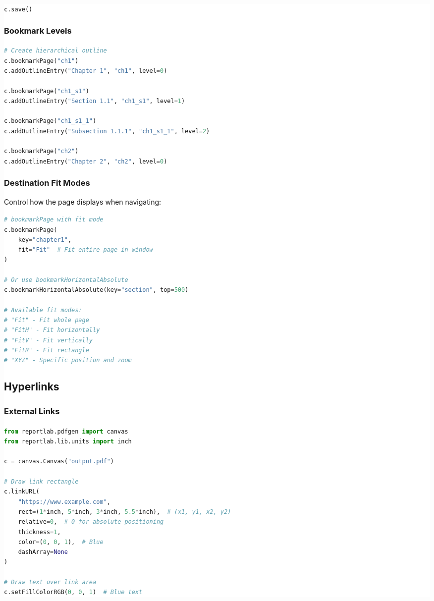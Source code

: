 ```python
c.save()
```

### Bookmark Levels

```python
# Create hierarchical outline
c.bookmarkPage("ch1")
c.addOutlineEntry("Chapter 1", "ch1", level=0)

c.bookmarkPage("ch1_s1")
c.addOutlineEntry("Section 1.1", "ch1_s1", level=1)

c.bookmarkPage("ch1_s1_1")
c.addOutlineEntry("Subsection 1.1.1", "ch1_s1_1", level=2)

c.bookmarkPage("ch2")
c.addOutlineEntry("Chapter 2", "ch2", level=0)
```

### Destination Fit Modes

Control how the page displays when navigating:

```python
# bookmarkPage with fit mode
c.bookmarkPage(
    key="chapter1",
    fit="Fit"  # Fit entire page in window
)

# Or use bookmarkHorizontalAbsolute
c.bookmarkHorizontalAbsolute(key="section", top=500)

# Available fit modes:
# "Fit" - Fit whole page
# "FitH" - Fit horizontally
# "FitV" - Fit vertically
# "FitR" - Fit rectangle
# "XYZ" - Specific position and zoom
```

## Hyperlinks

### External Links

```python
from reportlab.pdfgen import canvas
from reportlab.lib.units import inch

c = canvas.Canvas("output.pdf")

# Draw link rectangle
c.linkURL(
    "https://www.example.com",
    rect=(1*inch, 5*inch, 3*inch, 5.5*inch),  # (x1, y1, x2, y2)
    relative=0,  # 0 for absolute positioning
    thickness=1,
    color=(0, 0, 1),  # Blue
    dashArray=None
)

# Draw text over link area
c.setFillColorRGB(0, 0, 1)  # Blue text
```